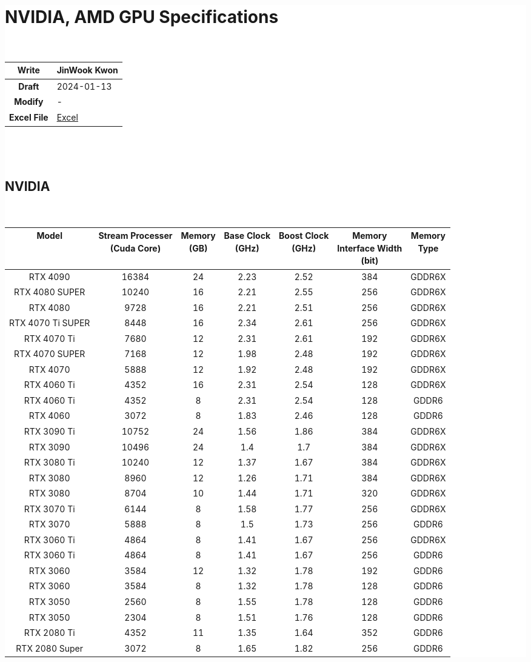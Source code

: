 # NVIDIA, AMD GPU Specifications
<br/>

| Write  | JinWook Kwon |
|:-:|-|
| <b>Draft</b> | 2024-01-13 |
| <b>Modify</b> | \- |
| <b>Excel File</b> | [Excel](https://docs.google.com/spreadsheets/d/1U0kMf0iKfMG5h8_KKjtg-0wDWqdRj5k6/edit?usp=sharing&ouid=106443704210847351711&rtpof=true&sd=true) |

<br/><br/>

## NVIDIA

<br/>

| Model             | Stream Processer<br>(Cuda Core) | Memory<br>(GB) | Base Clock<br>(GHz) | Boost Clock<br>(GHz) | Memory<br>Interface Width<br>(bit) | Memory<br>Type |
| :---------------: | :-----------------------------: | :---------: | :-----------------: | :------------------: | :-----------------------------: | :------------: |
| RTX 4090          | 16384                           | 24          | 2.23                | 2.52                 | 384                             | GDDR6X         |
| RTX 4080 SUPER    | 10240                           | 16          | 2.21                | 2.55                 | 256                             | GDDR6X         |
| RTX 4080          | 9728                            | 16          | 2.21                | 2.51                 | 256                             | GDDR6X         |
| RTX 4070 Ti SUPER | 8448                            | 16          | 2.34                | 2.61                 | 256                             | GDDR6X         |
| RTX 4070 Ti       | 7680                            | 12          | 2.31                | 2.61                 | 192                             | GDDR6X         |
| RTX 4070 SUPER    | 7168                            | 12          | 1.98                | 2.48                 | 192                             | GDDR6X         |
| RTX 4070          | 5888                            | 12          | 1.92                | 2.48                 | 192                             | GDDR6X         |
| RTX 4060 Ti       | 4352                            | 16          | 2.31                | 2.54                 | 128                             | GDDR6X         |
| RTX 4060 Ti       | 4352                            | 8           | 2.31                | 2.54                 | 128                             | GDDR6          |
| RTX 4060          | 3072                            | 8           | 1.83                | 2.46                 | 128                             | GDDR6          |
| RTX 3090 Ti       | 10752                           | 24          | 1.56                | 1.86                 | 384                             | GDDR6X         |
| RTX 3090          | 10496                           | 24          | 1.4                 | 1.7                  | 384                             | GDDR6X         |
| RTX 3080 Ti       | 10240                           | 12          | 1.37                | 1.67                 | 384                             | GDDR6X         |
| RTX 3080          | 8960                            | 12          | 1.26                | 1.71                 | 384                             | GDDR6X         |
| RTX 3080          | 8704                            | 10          | 1.44                | 1.71                 | 320                             | GDDR6X         |
| RTX 3070 Ti       | 6144                            | 8           | 1.58                | 1.77                 | 256                             | GDDR6X         |
| RTX 3070          | 5888                            | 8           | 1.5                 | 1.73                 | 256                             | GDDR6          |
| RTX 3060 Ti       | 4864                            | 8           | 1.41                | 1.67                 | 256                             | GDDR6X         |
| RTX 3060 Ti       | 4864                            | 8           | 1.41                | 1.67                 | 256                             | GDDR6          |
| RTX 3060          | 3584                            | 12          | 1.32                | 1.78                 | 192                             | GDDR6          |
| RTX 3060          | 3584                            | 8           | 1.32                | 1.78                 | 128                             | GDDR6          |
| RTX 3050          | 2560                            | 8           | 1.55                | 1.78                 | 128                             | GDDR6          |
| RTX 3050          | 2304                            | 8           | 1.51                | 1.76                 | 128                             | GDDR6          |
| RTX 2080 Ti       | 4352                            | 11          | 1.35                | 1.64                 | 352                             | GDDR6          |
| RTX 2080 Super    | 3072                            | 8           | 1.65                | 1.82                 | 256                             | GDDR6          |